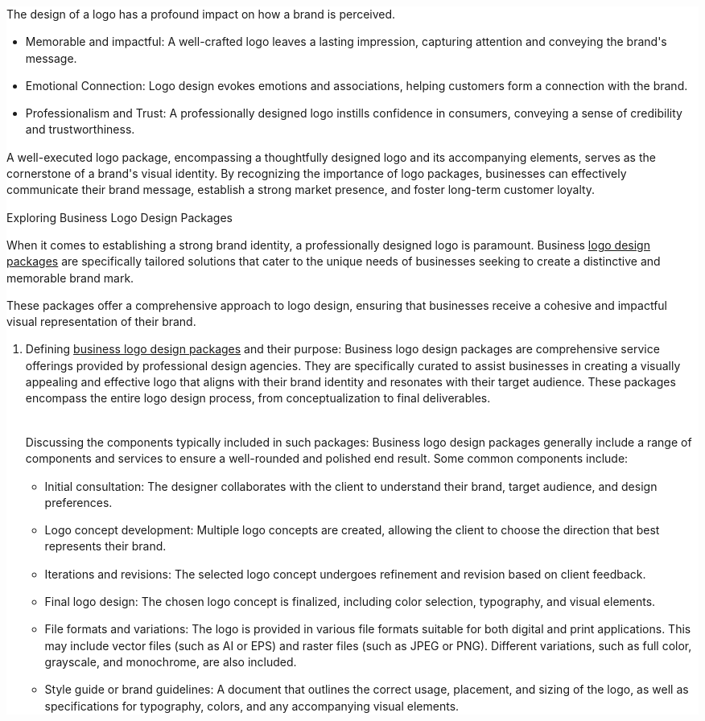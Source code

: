 The design of a logo has a profound impact on how a brand is perceived.

*   Memorable and impactful: A well-crafted logo leaves a lasting impression, capturing attention and conveying the brand's message.

*   Emotional Connection: Logo design evokes emotions and associations, helping customers form a connection with the brand.

*   Professionalism and Trust: A professionally designed logo instills confidence in consumers, conveying a sense of credibility and trustworthiness.

A well-executed logo package, encompassing a thoughtfully designed logo and its accompanying elements, serves as the cornerstone of a brand's visual identity. By recognizing the importance of logo packages, businesses can effectively communicate their brand message, establish a strong market presence, and foster long-term customer loyalty.

Exploring Business Logo Design Packages

When it comes to establishing a strong brand identity, a professionally designed logo is paramount. Business [logo design packages](https://www.peacockindia.in/logo-design-packages) are specifically tailored solutions that cater to the unique needs of businesses seeking to create a distinctive and memorable brand mark.

These packages offer a comprehensive approach to logo design, ensuring that businesses receive a cohesive and impactful visual representation of their brand.

1.  Defining [business logo design packages](https://www.peacockindia.in/business-logo-design-packages) and their purpose: Business logo design packages are comprehensive service offerings provided by professional design agencies. They are specifically curated to assist businesses in creating a visually appealing and effective logo that aligns with their brand identity and resonates with their target audience. These packages encompass the entire logo design process, from conceptualization to final deliverables.

    <br/>
    Discussing the components typically included in such packages: Business logo design packages generally include a range of components and services to ensure a well-rounded and polished end result. Some common components include:

    *   Initial consultation: The designer collaborates with the client to understand their brand, target audience, and design preferences.

    *   Logo concept development: Multiple logo concepts are created, allowing the client to choose the direction that best represents their brand.

    *   Iterations and revisions: The selected logo concept undergoes refinement and revision based on client feedback.

    *   Final logo design: The chosen logo concept is finalized, including color selection, typography, and visual elements.

    *   File formats and variations: The logo is provided in various file formats suitable for both digital and print applications. This may include vector files (such as AI or EPS) and raster files (such as JPEG or PNG). Different variations, such as full color, grayscale, and monochrome, are also included.

    *   Style guide or brand guidelines: A document that outlines the correct usage, placement, and sizing of the logo, as well as specifications for typography, colors, and any accompanying visual elements.
